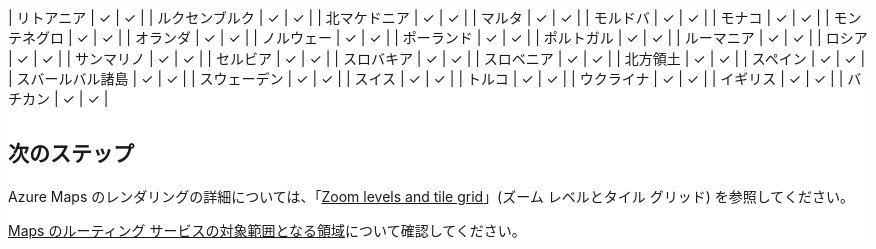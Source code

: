 | リトアニア                 | ✓ | ✓ |
| ルクセンブルク                | ✓ | ✓ |
| 北マケドニア           | ✓ | ✓ |
| マルタ                     | ✓ | ✓ |
| モルドバ                   | ✓ | ✓ |
| モナコ                    | ✓ | ✓ |
| モンテネグロ                | ✓ | ✓ |
| オランダ               | ✓ | ✓ |
| ノルウェー                    | ✓ | ✓ |
| ポーランド                    | ✓ | ✓ |
| ポルトガル                  | ✓ | ✓ |
| ルーマニア                   | ✓ | ✓ |
| ロシア        | ✓ | ✓ |
| サンマリノ                | ✓ | ✓ |
| セルビア                    | ✓ | ✓ |
| スロバキア                  | ✓ | ✓ |
| スロベニア                  | ✓ | ✓ |
| 北方領土           | ✓ | ✓ |
| スペイン                     | ✓ | ✓ |
| スバールバル諸島                  | ✓ | ✓ |
| スウェーデン                    | ✓ | ✓ |
| スイス               | ✓ | ✓ |
| トルコ                    | ✓ | ✓ |
| ウクライナ                   | ✓ | ✓ |
| イギリス            | ✓ | ✓ |
| バチカン              | ✓ | ✓ |

## <a name="next-steps"></a>次のステップ

Azure Maps のレンダリングの詳細については、「[Zoom levels and tile grid](zoom-levels-and-tile-grid.md)」(ズーム レベルとタイル グリッド) を参照してください。

[Maps のルーティング サービスの対象範囲となる領域](routing-coverage.md)について確認してください。 

